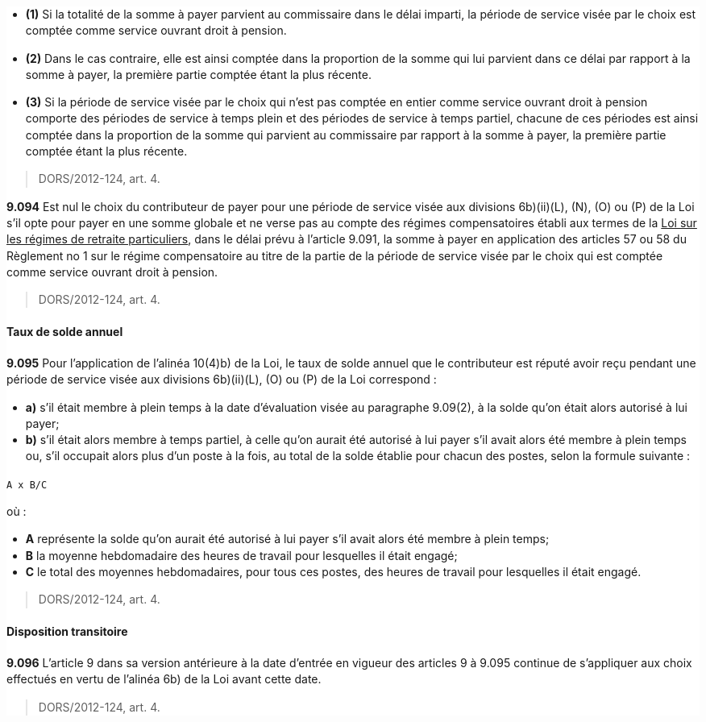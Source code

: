 - **(1)** Si la totalité de la somme à payer parvient au commissaire dans le délai imparti, la période de service visée par le choix est comptée comme service ouvrant droit à pension.

- **(2)** Dans le cas contraire, elle est ainsi comptée dans la proportion de la somme qui lui parvient dans ce délai par rapport à la somme à payer, la première partie comptée étant la plus récente.

- **(3)** Si la période de service visée par le choix qui n’est pas comptée en entier comme service ouvrant droit à pension comporte des périodes de service à temps plein et des périodes de service à temps partiel, chacune de ces périodes est ainsi comptée dans la proportion de la somme qui parvient au commissaire par rapport à la somme à payer, la première partie comptée étant la plus récente.
> DORS/2012-124, art. 4.




**9.094** Est nul le choix du contributeur de payer pour une période de service visée aux divisions 6b)(ii)(L), (N), (O) ou (P) de la Loi s’il opte pour payer en une somme globale et ne verse pas au compte des régimes compensatoires établi aux termes de la [Loi sur les régimes de retraite particuliers](/fr/Lois/Lois%20du%20Canada/1992/ch.%2046,%20ann.%20I.md), dans le délai prévu à l’article 9.091, la somme à payer en application des articles 57 ou 58 du Règlement no 1 sur le régime compensatoire au titre de la partie de la période de service visée par le choix qui est comptée comme service ouvrant droit à pension.
> DORS/2012-124, art. 4.





#### Taux de solde annuel


**9.095** Pour l’application de l’alinéa 10(4)b) de la Loi, le taux de solde annuel que le contributeur est réputé avoir reçu pendant une période de service visée aux divisions 6b)(ii)(L), (O) ou (P) de la Loi correspond :
- **a)** s’il était membre à plein temps à la date d’évaluation visée au paragraphe 9.09(2), à la solde qu’on était alors autorisé à lui payer;
- **b)** s’il était alors membre à temps partiel, à celle qu’on aurait été autorisé à lui payer s’il avait alors été membre à plein temps ou, s’il occupait alors plus d’un poste à la fois, au total de la solde établie pour chacun des postes, selon la formule suivante :
```
A x B/C
```
où :
- **A** représente la solde qu’on aurait été autorisé à lui payer s’il avait alors été membre à plein temps;
- **B** la moyenne hebdomadaire des heures de travail pour lesquelles il était engagé;
- **C** le total des moyennes hebdomadaires, pour tous ces postes, des heures de travail pour lesquelles il était engagé.
> DORS/2012-124, art. 4.





#### Disposition transitoire


**9.096** L’article 9 dans sa version antérieure à la date d’entrée en vigueur des articles 9 à 9.095 continue de s’appliquer aux choix effectués en vertu de l’alinéa 6b) de la Loi avant cette date.
> DORS/2012-124, art. 4.
